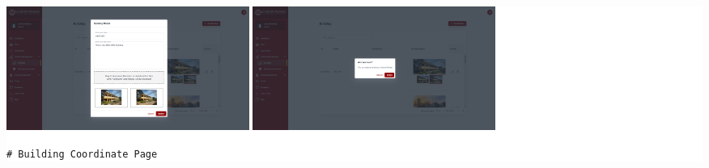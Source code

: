 <img src="./src/Image/ScreenShots/building/edit-modal.png" width="300"/>
<img src="./src/Image/ScreenShots/building/delete-modal.png" width="300"/>

```
# Building Coordinate Page
```
